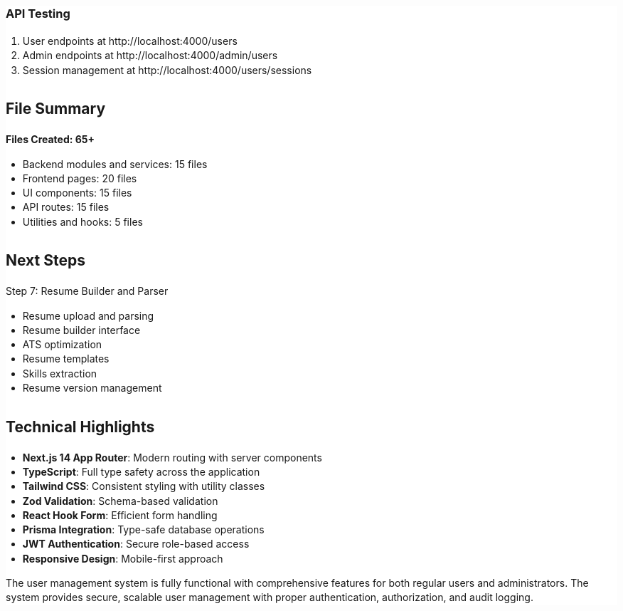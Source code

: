 ### API Testing
1. User endpoints at http://localhost:4000/users
2. Admin endpoints at http://localhost:4000/admin/users
3. Session management at http://localhost:4000/users/sessions

## File Summary

**Files Created: 65+**
- Backend modules and services: 15 files
- Frontend pages: 20 files
- UI components: 15 files
- API routes: 15 files
- Utilities and hooks: 5 files

## Next Steps

Step 7: Resume Builder and Parser
- Resume upload and parsing
- Resume builder interface
- ATS optimization
- Resume templates
- Skills extraction
- Resume version management

## Technical Highlights

- **Next.js 14 App Router**: Modern routing with server components
- **TypeScript**: Full type safety across the application
- **Tailwind CSS**: Consistent styling with utility classes
- **Zod Validation**: Schema-based validation
- **React Hook Form**: Efficient form handling
- **Prisma Integration**: Type-safe database operations
- **JWT Authentication**: Secure role-based access
- **Responsive Design**: Mobile-first approach

The user management system is fully functional with comprehensive features for both regular users and administrators. The system provides secure, scalable user management with proper authentication, authorization, and audit logging.